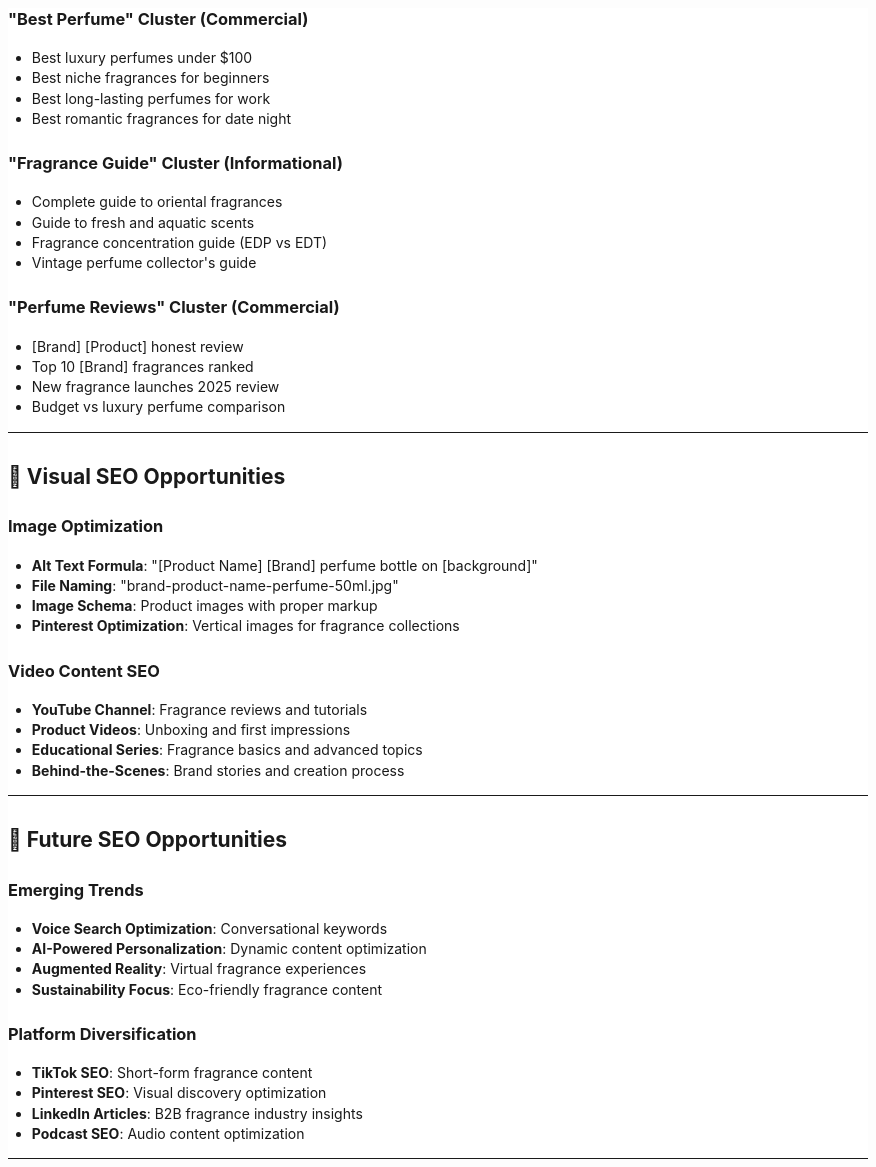 ### **"Best Perfume" Cluster (Commercial)**
- Best luxury perfumes under $100
- Best niche fragrances for beginners
- Best long-lasting perfumes for work
- Best romantic fragrances for date night

### **"Fragrance Guide" Cluster (Informational)**
- Complete guide to oriental fragrances
- Guide to fresh and aquatic scents
- Fragrance concentration guide (EDP vs EDT)
- Vintage perfume collector's guide

### **"Perfume Reviews" Cluster (Commercial)**
- [Brand] [Product] honest review
- Top 10 [Brand] fragrances ranked
- New fragrance launches 2025 review
- Budget vs luxury perfume comparison

---

## 🎨 **Visual SEO Opportunities**

### **Image Optimization**
- **Alt Text Formula**: "[Product Name] [Brand] perfume bottle on [background]"
- **File Naming**: "brand-product-name-perfume-50ml.jpg"
- **Image Schema**: Product images with proper markup
- **Pinterest Optimization**: Vertical images for fragrance collections

### **Video Content SEO**
- **YouTube Channel**: Fragrance reviews and tutorials
- **Product Videos**: Unboxing and first impressions
- **Educational Series**: Fragrance basics and advanced topics
- **Behind-the-Scenes**: Brand stories and creation process

---

## 🔮 **Future SEO Opportunities**

### **Emerging Trends**
- **Voice Search Optimization**: Conversational keywords
- **AI-Powered Personalization**: Dynamic content optimization
- **Augmented Reality**: Virtual fragrance experiences
- **Sustainability Focus**: Eco-friendly fragrance content

### **Platform Diversification**
- **TikTok SEO**: Short-form fragrance content
- **Pinterest SEO**: Visual discovery optimization
- **LinkedIn Articles**: B2B fragrance industry insights
- **Podcast SEO**: Audio content optimization

---